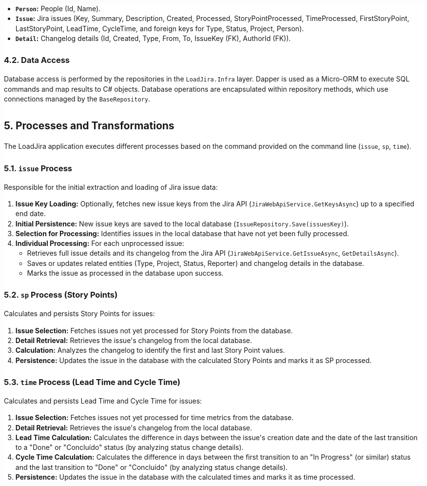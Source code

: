 -   **`Person`:** People (Id, Name).
-   **`Issue`:** Jira issues (Key, Summary, Description, Created, Processed, StoryPointProcessed, TimeProcessed, FirstStoryPoint, LastStoryPoint, LeadTime, CycleTime, and foreign keys for Type, Status, Project, Person).
-   **`Detail`:** Changelog details (Id, Created, Type, From, To, IssueKey (FK), AuthorId (FK)).

### 4.2. Data Access

Database access is performed by the repositories in the `LoadJira.Infra` layer. Dapper is used as a Micro-ORM to execute SQL commands and map results to C# objects. Database operations are encapsulated within repository methods, which use connections managed by the `BaseRepository`.

## 5. Processes and Transformations

The LoadJira application executes different processes based on the command provided on the command line (`issue`, `sp`, `time`).

### 5.1. `issue` Process

Responsible for the initial extraction and loading of Jira issue data:

1.  **Issue Key Loading:** Optionally, fetches new issue keys from the Jira API (`JiraWebApiService.GetKeysAsync`) up to a specified end date.
2.  **Initial Persistence:** New issue keys are saved to the local database (`IssueRepository.Save(issuesKey)`).
3.  **Selection for Processing:** Identifies issues in the local database that have not yet been fully processed.
4.  **Individual Processing:** For each unprocessed issue:
    -   Retrieves full issue details and its changelog from the Jira API (`JiraWebApiService.GetIssueAsync`, `GetDetailsAsync`).
    -   Saves or updates related entities (Type, Project, Status, Reporter) and changelog details in the database.
    -   Marks the issue as processed in the database upon success.

### 5.2. `sp` Process (Story Points)

Calculates and persists Story Points for issues:

1.  **Issue Selection:** Fetches issues not yet processed for Story Points from the database.
2.  **Detail Retrieval:** Retrieves the issue's changelog from the local database.
3.  **Calculation:** Analyzes the changelog to identify the first and last Story Point values.
4.  **Persistence:** Updates the issue in the database with the calculated Story Points and marks it as SP processed.

### 5.3. `time` Process (Lead Time and Cycle Time)

Calculates and persists Lead Time and Cycle Time for issues:

1.  **Issue Selection:** Fetches issues not yet processed for time metrics from the database.
2.  **Detail Retrieval:** Retrieves the issue's changelog from the local database.
3.  **Lead Time Calculation:** Calculates the difference in days between the issue's creation date and the date of the last transition to a "Done" or "Concluído" status (by analyzing status change details).
4.  **Cycle Time Calculation:** Calculates the difference in days between the first transition to an "In Progress" (or similar) status and the last transition to "Done" or "Concluído" (by analyzing status change details).
5.  **Persistence:** Updates the issue in the database with the calculated times and marks it as time processed.
